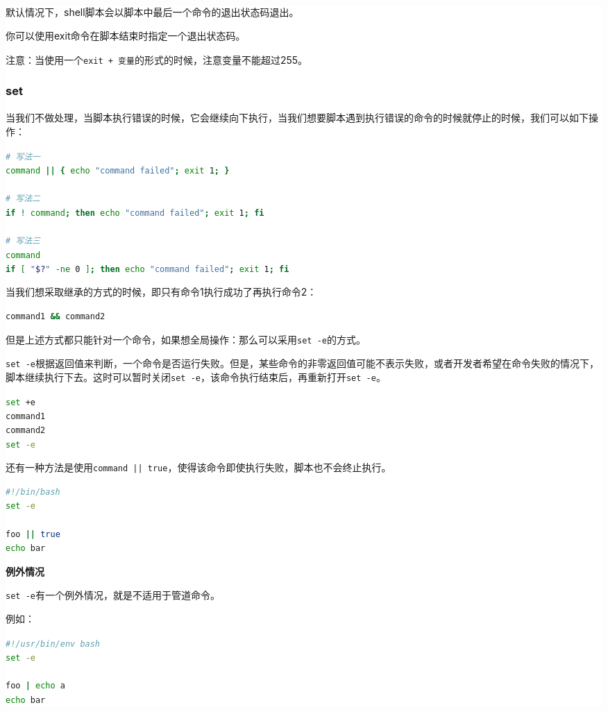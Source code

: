 默认情况下，shell脚本会以脚本中最后一个命令的退出状态码退出。

你可以使用exit命令在脚本结束时指定一个退出状态码。

注意：当使用一个`exit + 变量`的形式的时候，注意变量不能超过255。

### set

当我们不做处理，当脚本执行错误的时候，它会继续向下执行，当我们想要脚本遇到执行错误的命令的时候就停止的时候，我们可以如下操作：

```sh
# 写法一
command || { echo "command failed"; exit 1; }

# 写法二
if ! command; then echo "command failed"; exit 1; fi

# 写法三
command
if [ "$?" -ne 0 ]; then echo "command failed"; exit 1; fi
```

当我们想采取继承的方式的时候，即只有命令1执行成功了再执行命令2：

```sh
command1 && command2
```

但是上述方式都只能针对一个命令，如果想全局操作：那么可以采用`set -e`的方式。

`set -e`根据返回值来判断，一个命令是否运行失败。但是，某些命令的非零返回值可能不表示失败，或者开发者希望在命令失败的情况下，脚本继续执行下去。这时可以暂时关闭`set -e`，该命令执行结束后，再重新打开`set -e`。

```sh
set +e
command1
command2
set -e
```

还有一种方法是使用`command || true`，使得该命令即使执行失败，脚本也不会终止执行。

```sh
#!/bin/bash
set -e

foo || true
echo bar
```

**例外情况**

`set -e`有一个例外情况，就是不适用于管道命令。

例如：

```bash
#!/usr/bin/env bash
set -e

foo | echo a
echo bar
```
